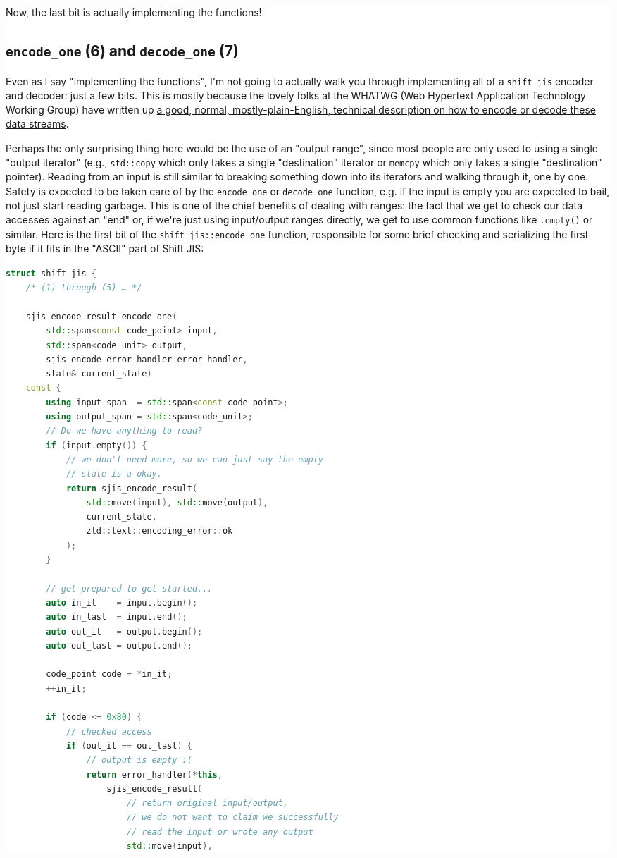 Now, the last bit is actually implementing the functions!



## `encode_one` (6) and `decode_one` (7)

Even as I say "implementing the functions", I'm not going to actually walk you through implementing all of a `shift_jis` encoder and decoder: just a few bits. This is mostly because the lovely folks at the WHATWG (Web Hypertext Application Technology Working Group) have written up [a good, normal, mostly-plain-English, technical description on how to encode or decode these data streams](https://encoding.spec.whatwg.org/#shift_jis).

Perhaps the only surprising thing here would be the use of an "output range", since most people are only used to using a single "output iterator" (e.g., `std::copy` which only takes a single "destination" iterator or `memcpy` which only takes a single "destination" pointer). Reading from an input is still similar to breaking something down into its iterators and walking through it, one by one. Safety is expected to be taken care of by the `encode_one` or `decode_one` function, e.g. if the input is empty you are expected to bail, not just start reading garbage. This is one of the chief benefits of dealing with ranges: the fact that we get to check our data accesses against an "end" or, if we're just using input/output ranges directly, we get to use common functions like `.empty()` or similar. Here is the first bit of the `shift_jis::encode_one` function, responsible for some brief checking and serializing the first byte if it fits in the "ASCII" part of Shift JIS:

```cpp
struct shift_jis {
	/* (1) through (5) … */

	sjis_encode_result encode_one(
		std::span<const code_point> input,
		std::span<code_unit> output,
		sjis_encode_error_handler error_handler,
		state& current_state)
	const {
		using input_span  = std::span<const code_point>;
		using output_span = std::span<code_unit>;
		// Do we have anything to read?
		if (input.empty()) {
			// we don't need more, so we can just say the empty 
			// state is a-okay.
			return sjis_encode_result(
				std::move(input), std::move(output),
				current_state,
				ztd::text::encoding_error::ok
			);
		}

		// get prepared to get started...
		auto in_it    = input.begin();
		auto in_last  = input.end();
		auto out_it   = output.begin();
		auto out_last = output.end();

		code_point code = *in_it;
		++in_it;

		if (code <= 0x80) {
			// checked access
			if (out_it == out_last) {
				// output is empty :(
				return error_handler(*this,
					sjis_encode_result(
						// return original input/output,
						// we do not want to claim we successfully
						// read the input or wrote any output
						std::move(input),
```